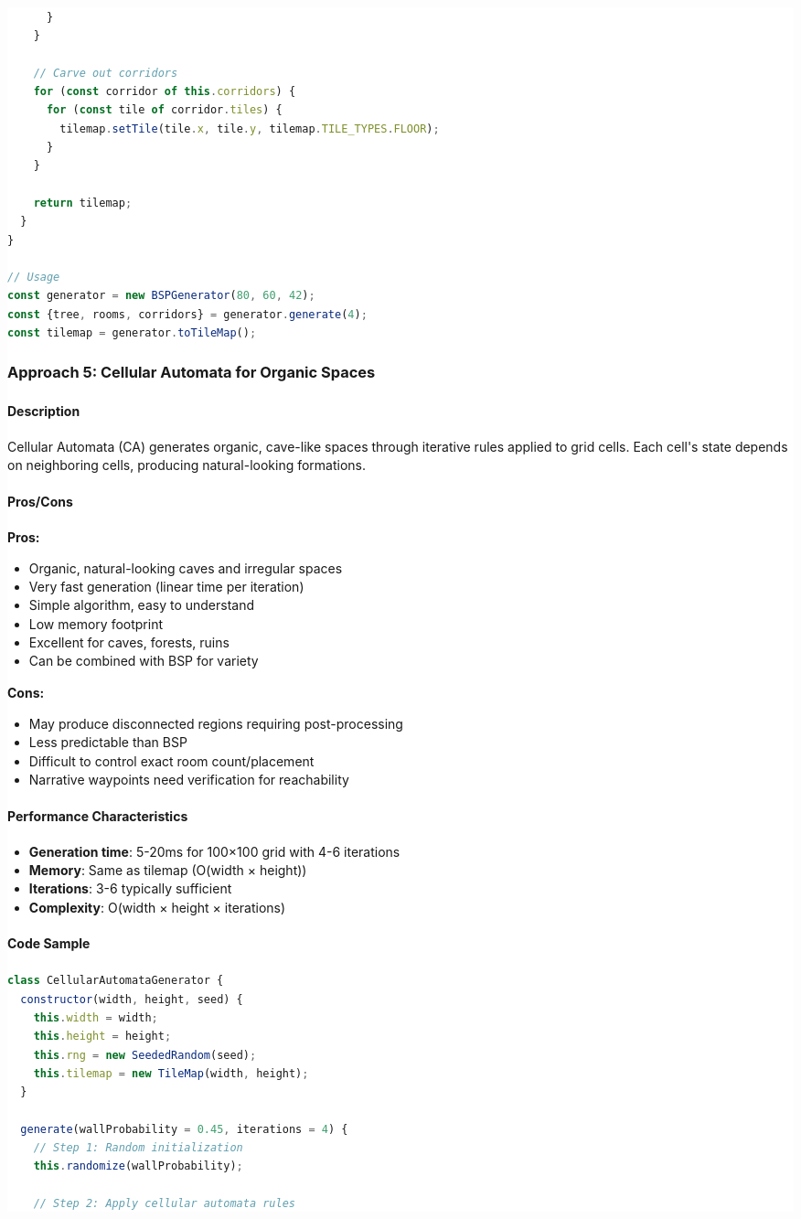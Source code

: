 ```javascript
      }
    }

    // Carve out corridors
    for (const corridor of this.corridors) {
      for (const tile of corridor.tiles) {
        tilemap.setTile(tile.x, tile.y, tilemap.TILE_TYPES.FLOOR);
      }
    }

    return tilemap;
  }
}

// Usage
const generator = new BSPGenerator(80, 60, 42);
const {tree, rooms, corridors} = generator.generate(4);
const tilemap = generator.toTileMap();
```

### Approach 5: Cellular Automata for Organic Spaces

#### Description
Cellular Automata (CA) generates organic, cave-like spaces through iterative rules applied to grid cells. Each cell's state depends on neighboring cells, producing natural-looking formations.

#### Pros/Cons

**Pros:**
- Organic, natural-looking caves and irregular spaces
- Very fast generation (linear time per iteration)
- Simple algorithm, easy to understand
- Low memory footprint
- Excellent for caves, forests, ruins
- Can be combined with BSP for variety

**Cons:**
- May produce disconnected regions requiring post-processing
- Less predictable than BSP
- Difficult to control exact room count/placement
- Narrative waypoints need verification for reachability

#### Performance Characteristics
- **Generation time**: 5-20ms for 100×100 grid with 4-6 iterations
- **Memory**: Same as tilemap (O(width × height))
- **Iterations**: 3-6 typically sufficient
- **Complexity**: O(width × height × iterations)

#### Code Sample

```javascript
class CellularAutomataGenerator {
  constructor(width, height, seed) {
    this.width = width;
    this.height = height;
    this.rng = new SeededRandom(seed);
    this.tilemap = new TileMap(width, height);
  }

  generate(wallProbability = 0.45, iterations = 4) {
    // Step 1: Random initialization
    this.randomize(wallProbability);

    // Step 2: Apply cellular automata rules
```
